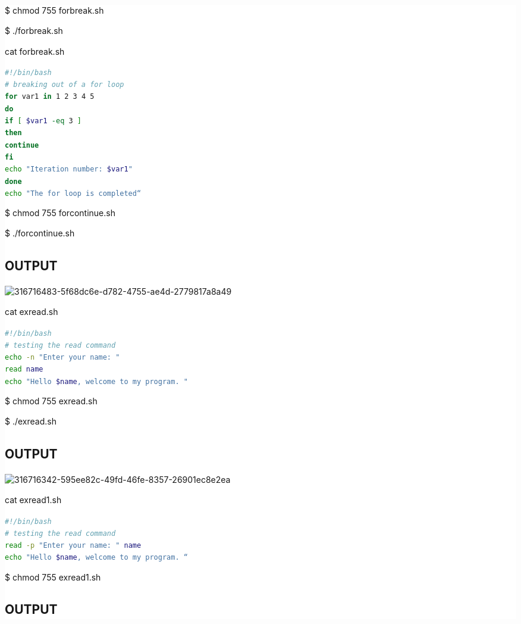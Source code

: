 

$ chmod 755 forbreak.sh
 
$ ./forbreak.sh 
 
cat forbreak.sh 
```bash
#!/bin/bash
# breaking out of a for loop
for var1 in 1 2 3 4 5
do
if [ $var1 -eq 3 ]
then
continue
fi
echo "Iteration number: $var1"
done
echo "The for loop is completed“
```

 
$ chmod 755 forcontinue.sh
 
$ ./forcontinue.sh 
## OUTPUT
 ![316716483-5f68dc6e-d782-4755-ae4d-2779817a8a49](https://github.com/NAVEEN23013059/OS-Linux-commands-Shell-script/assets/150319555/18c07a6c-ab4f-488d-97e2-c095cbf53a40)

cat exread.sh 
```bash
#!/bin/bash
# testing the read command
echo -n "Enter your name: "
read name
echo "Hello $name, welcome to my program. "
 ```
 
$ chmod 755 exread.sh 
 
$ ./exread.sh 
## OUTPUT


![316716342-595ee82c-49fd-46fe-8357-26901ec8e2ea](https://github.com/NAVEEN23013059/OS-Linux-commands-Shell-script/assets/150319555/a1dfd249-100e-4f5f-9aa4-016c3a502bdc)


 cat exread1.sh
```bash
#!/bin/bash
# testing the read command
read -p "Enter your name: " name
echo "Hello $name, welcome to my program. “
``` 
$ chmod 755 exread1.sh 

## OUTPUT
